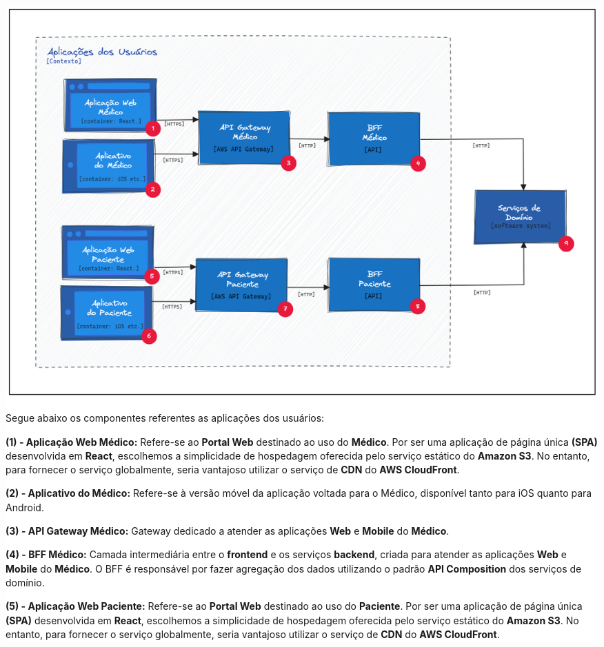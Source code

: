   <img width="100%" src="https://github.com/Hackathon-FIAP-G04/.github/blob/main/images/aplicacoes-do-usuario.png" alt="Aplicações dos Usuários">
</p>

Segue abaixo os componentes referentes as aplicações dos usuários:

**(1) - Aplicação Web Médico:** Refere-se ao **Portal Web** destinado ao uso do **Médico**. Por ser uma aplicação de página única **(SPA)** desenvolvida em **React**, escolhemos a simplicidade de hospedagem oferecida pelo serviço estático do **Amazon S3**. No entanto, para fornecer o serviço globalmente, seria vantajoso utilizar o serviço de **CDN** do **AWS CloudFront**.

**(2) - Aplicativo do Médico:** Refere-se à versão móvel da aplicação voltada para o Médico, disponível tanto para iOS quanto para Android.

**(3) - API Gateway Médico:** Gateway dedicado a atender as aplicações **Web** e **Mobile** do **Médico**.

**(4) - BFF Médico:** Camada intermediária entre o **frontend** e os serviços **backend**, criada para atender as aplicações **Web** e **Mobile** do **Médico**. O BFF é responsável por fazer agregação dos dados utilizando o padrão **API Composition** dos serviços de domínio.

**(5) - Aplicação Web Paciente:** Refere-se ao **Portal Web** destinado ao uso do **Paciente**. Por ser uma aplicação de página única **(SPA)** desenvolvida em **React**, escolhemos a simplicidade de hospedagem oferecida pelo serviço estático do **Amazon S3**. No entanto, para fornecer o serviço globalmente, seria vantajoso utilizar o serviço de **CDN** do **AWS CloudFront**.
